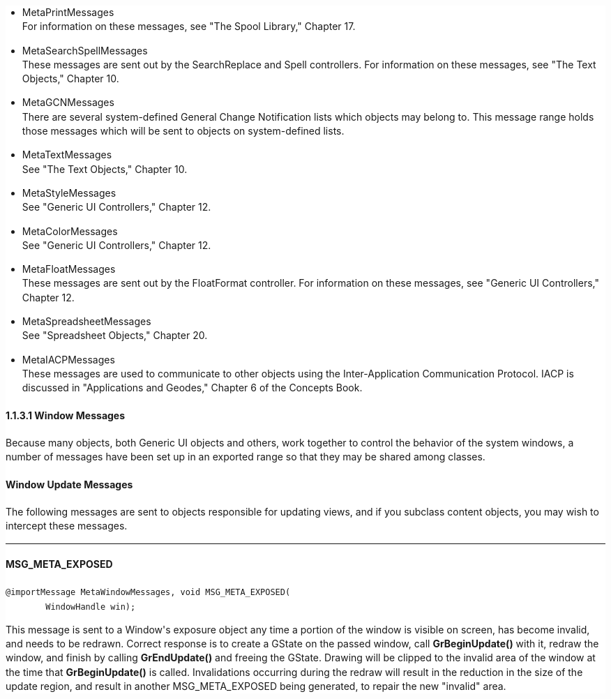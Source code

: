 + MetaPrintMessages  
For information on these messages, see "The Spool Library," Chapter 17.

+ MetaSearchSpellMessages  
These messages are sent out by the SearchReplace and Spell controllers. 
For information on these messages, see "The Text Objects," Chapter 10.

+ MetaGCNMessages  
There are several system-defined General Change Notification lists 
which objects may belong to. This message range holds those messages 
which will be sent to objects on system-defined lists.

+ MetaTextMessages  
See "The Text Objects," Chapter 10.

+ MetaStyleMessages  
See "Generic UI Controllers," Chapter 12.

+ MetaColorMessages  
See "Generic UI Controllers," Chapter 12.

+ MetaFloatMessages  
These messages are sent out by the FloatFormat controller. For 
information on these messages, see "Generic UI Controllers," 
Chapter 12.

+ MetaSpreadsheetMessages  
See "Spreadsheet Objects," Chapter 20.

+ MetaIACPMessages  
These messages are used to communicate to other objects using the 
Inter-Application Communication Protocol. IACP is discussed in 
"Applications and Geodes," Chapter 6 of the Concepts Book.

#### 1.1.3.1 Window Messages

Because many objects, both Generic UI objects and others, work together to 
control the behavior of the system windows, a number of messages have been 
set up in an exported range so that they may be shared among classes.

#### Window Update Messages

The following messages are sent to objects responsible for updating views, 
and if you subclass content objects, you may wish to intercept these 
messages.

----------

#### MSG_META_EXPOSED

    @importMessage MetaWindowMessages, void MSG_META_EXPOSED(
            WindowHandle win);

This message is sent to a Window's exposure object any time a portion of the 
window is visible on screen, has become invalid, and needs to be redrawn. 
Correct response is to create a GState on the passed window, call 
**GrBeginUpdate()** with it, redraw the window, and finish by calling 
**GrEndUpdate()** and freeing the GState. Drawing will be clipped to the 
invalid area of the window at the time that **GrBeginUpdate()** is called. 
Invalidations occurring during the redraw will result in the reduction in the 
size of the update region, and result in another MSG_META_EXPOSED being 
generated, to repair the new "invalid" area.
